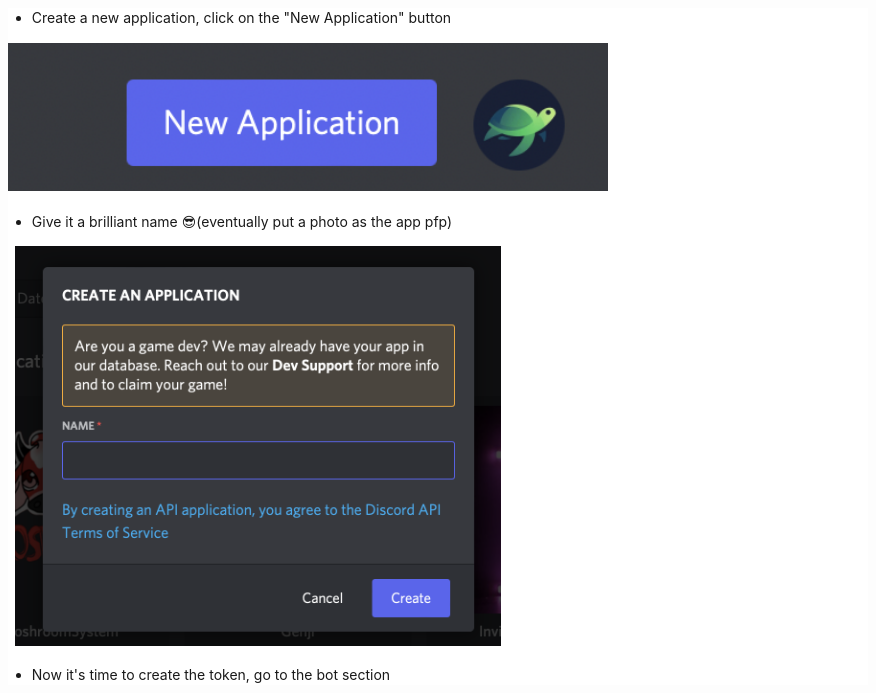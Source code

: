 - Create a new application, click on the "New Application" button

<img src="resources/newapp.png" alt="New application" style="height: 150px; width:600px;"/>

- Give it a brilliant name 😎(eventually put a photo as the app pfp)

<img src="resources/name.png" alt="Name" style="height: 400px; width:500px;"/>

- Now it's time to create the token, go to the bot section

